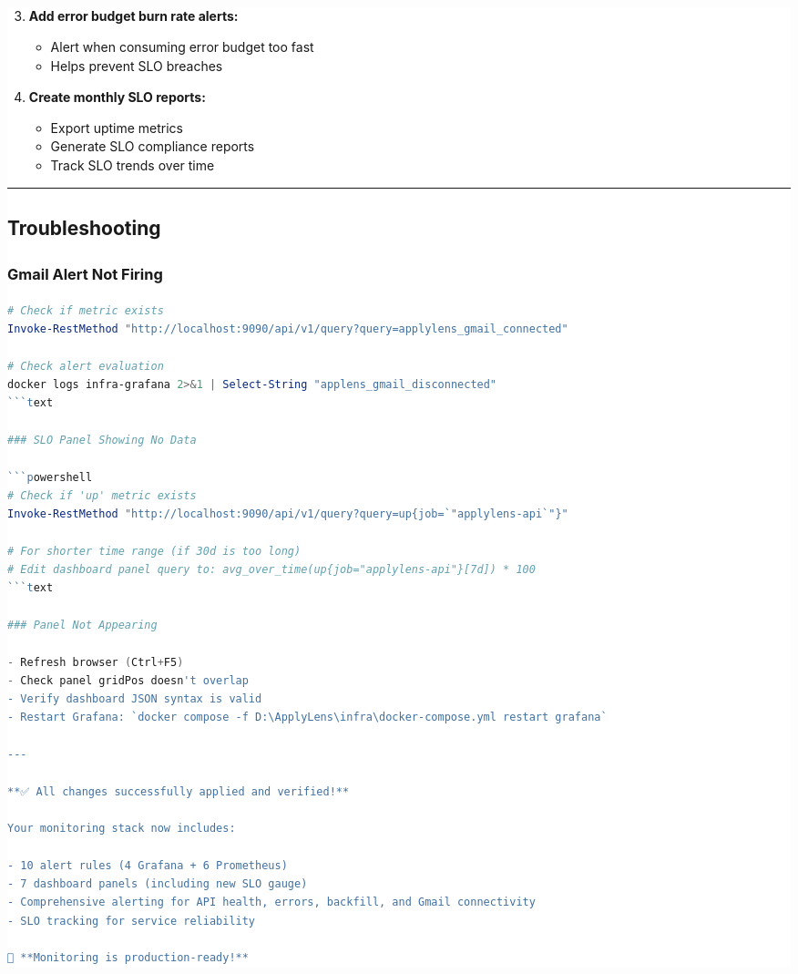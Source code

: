 3. **Add error budget burn rate alerts:**
   - Alert when consuming error budget too fast
   - Helps prevent SLO breaches

4. **Create monthly SLO reports:**
   - Export uptime metrics
   - Generate SLO compliance reports
   - Track SLO trends over time

---

## Troubleshooting

### Gmail Alert Not Firing

```powershell
# Check if metric exists
Invoke-RestMethod "http://localhost:9090/api/v1/query?query=applylens_gmail_connected"

# Check alert evaluation
docker logs infra-grafana 2>&1 | Select-String "applens_gmail_disconnected"
```text

### SLO Panel Showing No Data

```powershell
# Check if 'up' metric exists
Invoke-RestMethod "http://localhost:9090/api/v1/query?query=up{job=`"applylens-api`"}"

# For shorter time range (if 30d is too long)
# Edit dashboard panel query to: avg_over_time(up{job="applylens-api"}[7d]) * 100
```text

### Panel Not Appearing

- Refresh browser (Ctrl+F5)
- Check panel gridPos doesn't overlap
- Verify dashboard JSON syntax is valid
- Restart Grafana: `docker compose -f D:\ApplyLens\infra\docker-compose.yml restart grafana`

---

**✅ All changes successfully applied and verified!**

Your monitoring stack now includes:

- 10 alert rules (4 Grafana + 6 Prometheus)
- 7 dashboard panels (including new SLO gauge)
- Comprehensive alerting for API health, errors, backfill, and Gmail connectivity
- SLO tracking for service reliability

🎉 **Monitoring is production-ready!**

